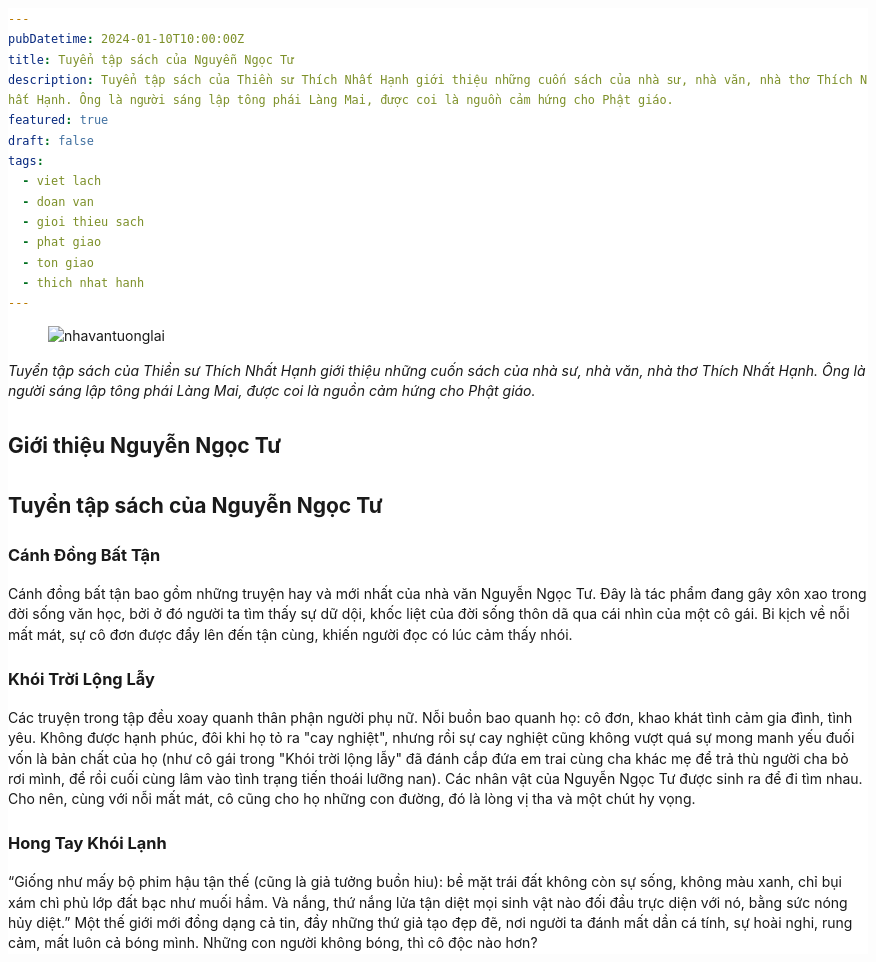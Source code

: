 ```yaml
---
pubDatetime: 2024-01-10T10:00:00Z
title: Tuyển tập sách của Nguyễn Ngọc Tư
description: Tuyển tập sách của Thiền sư Thích Nhất Hạnh giới thiệu những cuốn sách của nhà sư, nhà văn, nhà thơ Thích Nhất Hạnh. Ông là người sáng lập tông phái Làng Mai, được coi là nguồn cảm hứng cho Phật giáo.
featured: true
draft: false
tags:
  - viet lach
  - doan van
  - gioi thieu sach
  - phat giao
  - ton giao
  - thich nhat hanh
---
```


<figure><img src="https://data.nhavantuonglai.com/image/illustrations/image-nhavantuonglai-522.jpeg" alt="nhavantuonglai" height=100% width=100%><figcaption><p></p></figcaption></figure>

_Tuyển tập sách của Thiền sư Thích Nhất Hạnh giới thiệu những cuốn sách của nhà sư, nhà văn, nhà thơ Thích Nhất Hạnh. Ông là người sáng lập tông phái Làng Mai, được coi là nguồn cảm hứng cho Phật giáo._

## Giới thiệu Nguyễn Ngọc Tư

## Tuyển tập sách của Nguyễn Ngọc Tư

### Cánh Đồng Bất Tận

Cánh đồng bất tận bao gồm những truyện hay và mới nhất của nhà văn Nguyễn Ngọc Tư. Đây là tác phẩm đang gây xôn xao trong đời sống văn học, bởi ở đó người ta tìm thấy sự dữ dội, khốc liệt của đời sống thôn dã qua cái nhìn của một cô gái. Bi kịch về nỗi mất mát, sự cô đơn được đẩy lên đến tận cùng, khiến người đọc có lúc cảm thấy nhói.

### Khói Trời Lộng Lẫy

Các truyện trong tập đều xoay quanh thân phận người phụ nữ. Nỗi buồn bao quanh họ: cô đơn, khao khát tình cảm gia đình, tình yêu. Không được hạnh phúc, đôi khi họ tỏ ra "cay nghiệt", nhưng rồi sự cay nghiệt cũng không vượt quá sự mong manh yếu đuối vốn là bản chất của họ (như cô gái trong "Khói trời lộng lẫy" đã đánh cắp đứa em trai cùng cha khác mẹ để trả thù người cha bỏ rơi mình, để rồi cuối cùng lâm vào tình trạng tiến thoái lưỡng nan). Các nhân vật của Nguyễn Ngọc Tư được sinh ra để đi tìm nhau. Cho nên, cùng với nỗi mất mát, cô cũng cho họ những con đường, đó là lòng vị tha và một chút hy vọng.

### Hong Tay Khói Lạnh

“Giống như mấy bộ phim hậu tận thế (cũng là giả tưởng buồn hiu): bề mặt trái đất không còn sự sống, không màu xanh, chỉ bụi xám chì phủ lớp đất bạc như muối hầm. Và nắng, thứ nắng lửa tận diệt mọi sinh vật nào đối đầu trực diện với nó, bằng sức nóng hủy diệt.”
Một thế giới mới đồng dạng cả tin, đầy những thứ giả tạo đẹp đẽ, nơi người ta đánh mất dần cá tính, sự hoài nghi, rung cảm, mất luôn cả bóng mình. Những con người không bóng, thì cô độc nào hơn?
